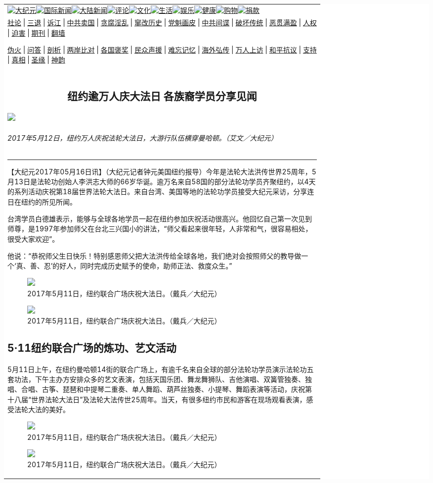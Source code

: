 <a name="1" id="1" target="_blank"></a><span id="1"></span>
<table align=center border="0"><tr><td colspan="2" VALIGN=TOP><a href="/gb/nsc413.md#1"><img src="https://raw.githubusercontent.com/wlrgim293/www/master/t/djy/1.jpg" title="大纪元"></a><a href="/gb/n24hr.md#1"><img src="https://raw.githubusercontent.com/wlrgim293/www/master/t/djy/3.jpg" title="国际新闻"></a><a href="/gb/nsc413.md#1"><img src="https://raw.githubusercontent.com/wlrgim293/www/master/t/djy/4.jpg" title="大陆新闻"></a><a href="/gb/news392.md#1"><img src="https://raw.githubusercontent.com/wlrgim293/www/master/t/djy/5.jpg" title="评论"></a><a href="/gb/news2007.md#1"><img src="https://raw.githubusercontent.com/wlrgim293/www/master/t/djy/6.jpg" title="文化"></a><a href="/gb/news2008.md#1"><img src="https://raw.githubusercontent.com/wlrgim293/www/master/t/djy/7.jpg" title="生活"></a><a href="/gb/ncyule.md#1"><img src="https://raw.githubusercontent.com/wlrgim293/www/master/t/djy/8.jpg" title="娱乐"></a><a href="/gb/nsc1002.md#1"><img src="https://raw.githubusercontent.com/wlrgim293/www/master/t/djy/9.jpg" title="健康"><a href="https://www.youlucky.com"><img src="https://raw.githubusercontent.com/wlrgim293/www/master/t/djy/10.jpg" title="购物"></a><a href="https://donate.epochtimes.com/?utm_medium=epochtimes&utm_source=referral&utm_campaign=donate_button_djyarticleheader"><img src="https://raw.githubusercontent.com/wlrgim293/www/master/t/djy/12.jpg" title="捐款"></a></td></tr>
<tr><td colspan="2" VALIGN=TOP><a target="_blank" href="/gb/9p.md#1">社论</a> | <a target="_blank" href="/gb/nf5657.md#1">三退</a> | <a target="_blank" href="/gb/nf6124.md#1">诉江</a> | <a target="_blank" href="/gb/nf1176117.md#1">中共卖国</a> | <a target="_blank" href="/gb/nf5773.md#1">贪腐淫乱</a> | <a target="_blank" href="/gb/nf1176115.md#1">窜改历史</a> | <a target="_blank" href="/gb/nf1176107.md#1">党魁画皮</a> | <a target="_blank" href="/gb/nf1320400.md#1">中共间谍</a> | <a target="_blank" href="/gb/nf1176114.md#1">破坏传统</a> | <a target="_blank" href="https://github.com/wlrgim293/ntdtv/blob/master/gb/prog447_1.md#1">恶贯满盈</a> | <a target="_blank" href="/gb/ncid278.md#1">人权</a> | <a target="_blank" href="/gb/nf1176111.md#1">迫害</a> | <a target="_blank" href="https://gitlab.com/szzdlab/mh-qikan/blob/master/README.md#1">期刊</a> | <a target="_blank" href="https://github.com/bannedbook/fanqiang/wiki">翻墙</a></p><p><a target="_blank" href="/gb/nf5562.md#1">伪火</a> | <a target="_blank" href="/gb/nf4378.md#1">问答</a> | <a target="_blank" href="/gb/nf5792.md#1">剖析</a> | <a target="_blank" href="/gb/nf5735.md#1">两岸比对</a> | <a target="_blank" href="/gb/nf6119.md#1">各国褒奖</a> | <a target="_blank" href="/gb/nf6120.md#1">民众声援</a> | <a target="_blank" href="/gb/nf1188594.md#1">难忘记忆</a> | <a target="_blank" href="/gb/nf3180.md#1">海外弘传</a> | <a target="_blank" href="/gb/nf5410.md#1">万人上访</a> | <a target="_blank" href="https://github.com/wlrgim293/ntdtv/blob/master/gb/prog1530_1.md#1">和平抗议</a> | <a target="_blank" href="/gb/nf4386.md#1">支持</a> | <a target="_blank" href="/gb/nf4389.md#1">真相</a> | <a target="_blank" href="/gb/nf5790.md#1">圣缘</a> | <a target="_blank" href="/gb/nf4786.md#1">神韵</a></td></tr>
<tr><td VALIGN=TOP width="626"><h2 align=center>纽约逾万人庆大法日 各族裔学员分享见闻</h2>
<img width="600" src="https://i.epochtimes.com/assets/uploads/2017/05/1705121538471973-1.jpg" />
<h6>2017年5月12日，纽约万人庆祝法轮大法日，大游行队伍横穿曼哈顿。（艾文／大纪元）
</h6>
<hr>
	<p>【大纪元2017年05月16日讯】（大纪元记者钟元美国纽约报导）今年是法轮大法洪传世界25周年，5月13日是<ahref="/gb/tag/%E6%B3%95%E8%BD%AE%E5%8A%9F.md#1">法轮功</a>创始人<ahref="/gb/tag/%E6%9D%8E%E6%B4%AA%E5%BF%97%E5%A4%A7%E5%B8%88.md#1">李洪志大师</a>的66岁华诞。逾万名来自58国的部分法轮功学员齐聚纽约，以4天的系列活动庆祝第18届世界<ahref="/gb/tag/%E6%B3%95%E8%BD%AE%E5%A4%A7%E6%B3%95%E6%97%A5.md#1">法轮大法日</a>。来自台湾、美国等地的法轮功学员接受大纪元采访，分享连日在纽约的所见所闻。</p>
<p>台湾学员白德雄表示，能够与全球各地学员一起在纽约参加庆祝活动很高兴。他回忆自己第一次见到师尊，是1997年参加师父在台北三兴国小的讲法，“师父看起来很年轻，人非常和气，很容易相处，很受大家欢迎”。</p>
<p>他说：“恭祝师父生日快乐！特别感恩师父把大法洪传给全球各地，我们绝对会按照师父的教导做一个‘真、善、忍’的好人，同时完成历史赋予的使命，助师正法、救度众生。”</p>
<figure id="attachment_9132712" style="width: 450px" class="wp-caption aligncenter"><ahref="https://i.epochtimes.com/assets/uploads/2017/05/1705111650571973.jpg"><img class="wp-image-9132712 size-medium" src="https://i.epochtimes.com/assets/uploads/2017/05/1705111650571973-450x300.jpg" width="450" b="300" /></a><figcaption class="wp-caption-text">2017年5月11日，纽约联合广场庆祝大法日。（戴兵／大纪元）</figcaption></figure>
<figure id="attachment_9132726" style="width: 450px" class="wp-caption aligncenter"><ahref="https://i.epochtimes.com/assets/uploads/2017/05/1705111656511973.jpg"><img class="wp-image-9132726 size-medium" src="https://i.epochtimes.com/assets/uploads/2017/05/1705111656511973-450x300.jpg" width="450" b="300" /></a><figcaption class="wp-caption-text">2017年5月11日，纽约联合广场庆祝大法日。（戴兵／大纪元）</figcaption></figure>
<h2>5·11纽约联合广场的炼功、艺文活动</h2>
<p>5月11日上午，在纽约曼哈顿14街的联合广场上，有逾千名来自全球的部分<ahref="/gb/tag/%E6%B3%95%E8%BD%AE%E5%8A%9F.md#1">法轮功</a>学员演示法轮功五套功法，下午主办方安排众多的艺文表演，包括天国乐团、舞龙舞狮队、吉他演唱、双簧管独奏、独唱、合唱、古筝、琵琶和中提琴二重奏、单人舞蹈、葫芦丝独奏、小提琴、舞蹈表演等活动，庆祝第十八届“世界<ahref="/gb/tag/%E6%B3%95%E8%BD%AE%E5%A4%A7%E6%B3%95%E6%97%A5.md#1">法轮大法日</a>”及法轮大法传世25周年。当天，有很多纽约市民和游客在现场观看表演，感受法轮大法的美好。</p>
<figure id="attachment_9132710" style="width: 450px" class="wp-caption aligncenter"><ahref="https://i.epochtimes.com/assets/uploads/2017/05/1705111651541973.jpg"><img class="wp-image-9132710 size-medium" src="https://i.epochtimes.com/assets/uploads/2017/05/1705111651541973-450x300.jpg" width="450" b="300" /></a><figcaption class="wp-caption-text">2017年5月11日，纽约联合广场庆祝大法日。（戴兵／大纪元）</figcaption></figure>
<figure id="attachment_9132704" style="width: 450px" class="wp-caption aligncenter"><ahref="https://i.epochtimes.com/assets/uploads/2017/05/1705111653261973.jpg"><img class="wp-image-9132704 size-medium" src="https://i.epochtimes.com/assets/uploads/2017/05/1705111653261973-450x300.jpg" width="450" b="300" /></a><figcaption class="wp-caption-text">2017年5月11日，纽约联合广场庆祝大法日。（戴兵／大纪元）</figcaption></figure>